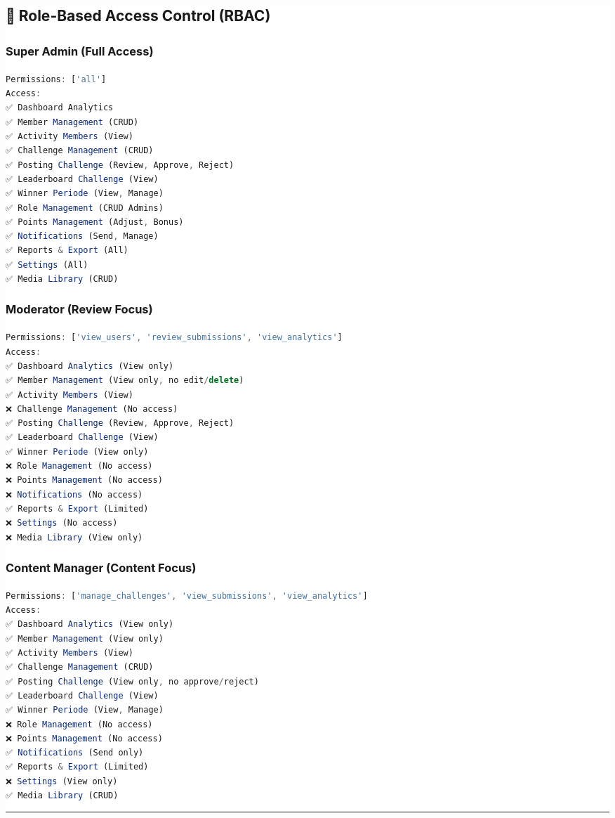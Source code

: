 
## 🎯 **Role-Based Access Control (RBAC)**

### **Super Admin** (Full Access)
```javascript
Permissions: ['all']
Access:
✅ Dashboard Analytics
✅ Member Management (CRUD)
✅ Activity Members (View)
✅ Challenge Management (CRUD)
✅ Posting Challenge (Review, Approve, Reject)
✅ Leaderboard Challenge (View)
✅ Winner Periode (View, Manage)
✅ Role Management (CRUD Admins)
✅ Points Management (Adjust, Bonus)
✅ Notifications (Send, Manage)
✅ Reports & Export (All)
✅ Settings (All)
✅ Media Library (CRUD)
```

### **Moderator** (Review Focus)
```javascript
Permissions: ['view_users', 'review_submissions', 'view_analytics']
Access:
✅ Dashboard Analytics (View only)
✅ Member Management (View only, no edit/delete)
✅ Activity Members (View)
❌ Challenge Management (No access)
✅ Posting Challenge (Review, Approve, Reject)
✅ Leaderboard Challenge (View)
✅ Winner Periode (View only)
❌ Role Management (No access)
❌ Points Management (No access)
❌ Notifications (No access)
✅ Reports & Export (Limited)
❌ Settings (No access)
❌ Media Library (View only)
```

### **Content Manager** (Content Focus)
```javascript
Permissions: ['manage_challenges', 'view_submissions', 'view_analytics']
Access:
✅ Dashboard Analytics (View only)
✅ Member Management (View only)
✅ Activity Members (View)
✅ Challenge Management (CRUD)
✅ Posting Challenge (View only, no approve/reject)
✅ Leaderboard Challenge (View)
✅ Winner Periode (View, Manage)
❌ Role Management (No access)
❌ Points Management (No access)
✅ Notifications (Send only)
✅ Reports & Export (Limited)
❌ Settings (View only)
✅ Media Library (CRUD)
```

---